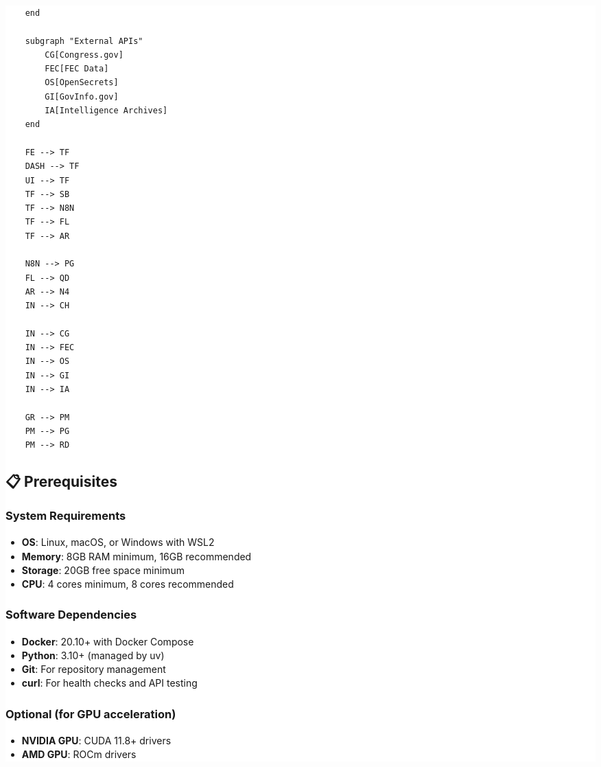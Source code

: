 ```mermaid
    end
    
    subgraph "External APIs"
        CG[Congress.gov]
        FEC[FEC Data]
        OS[OpenSecrets]
        GI[GovInfo.gov]
        IA[Intelligence Archives]
    end
    
    FE --> TF
    DASH --> TF
    UI --> TF
    TF --> SB
    TF --> N8N
    TF --> FL
    TF --> AR
    
    N8N --> PG
    FL --> QD
    AR --> N4
    IN --> CH
    
    IN --> CG
    IN --> FEC
    IN --> OS
    IN --> GI
    IN --> IA
    
    GR --> PM
    PM --> PG
    PM --> RD
```

## 📋 Prerequisites

### System Requirements
- **OS**: Linux, macOS, or Windows with WSL2
- **Memory**: 8GB RAM minimum, 16GB recommended
- **Storage**: 20GB free space minimum
- **CPU**: 4 cores minimum, 8 cores recommended

### Software Dependencies
- **Docker**: 20.10+ with Docker Compose
- **Python**: 3.10+ (managed by uv)
- **Git**: For repository management
- **curl**: For health checks and API testing

### Optional (for GPU acceleration)
- **NVIDIA GPU**: CUDA 11.8+ drivers
- **AMD GPU**: ROCm drivers
